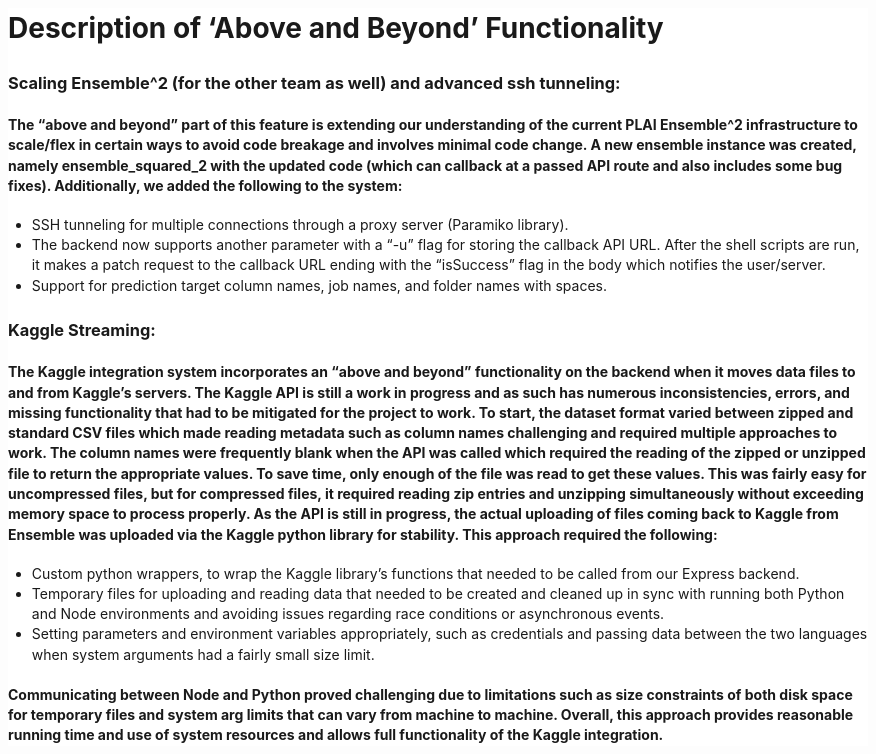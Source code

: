 # Description of ‘Above and Beyond’ Functionality

### Scaling Ensemble^2 (for the other team as well) and advanced ssh tunneling:   
#### The “above and beyond” part of this feature is extending our understanding of the current PLAI Ensemble^2 infrastructure to scale/flex in certain ways to avoid code breakage and involves minimal code change. A new ensemble instance was created, namely ensemble_squared_2 with the updated code (which can callback at a passed API route and also includes some bug fixes). Additionally, we added the following to the system:
* SSH tunneling for multiple connections through a proxy server (Paramiko library).
* The backend now supports another parameter with a “-u” flag for storing the callback API URL. After the shell scripts are run, it makes a patch request to the callback URL ending with the “isSuccess” flag in the body which notifies the user/server.
* Support for prediction target column names, job names, and folder names with spaces.

### Kaggle Streaming:
#### The Kaggle integration system incorporates an “above and beyond” functionality on the backend when it moves data files to and from Kaggle’s servers. The Kaggle API is still a work in progress and as such has numerous inconsistencies, errors, and missing functionality that had to be mitigated for the project to work. To start, the dataset format varied between zipped and standard CSV files which made reading metadata such as column names challenging and required multiple approaches to work. The column names were frequently blank when the API was called which required the reading of the zipped or unzipped file to return the appropriate values. To save time, only enough of the file was read to get these values.  This was fairly easy for uncompressed files, but for compressed files, it required reading zip entries and unzipping simultaneously without exceeding memory space to process properly. As the API is still in progress, the actual uploading of files coming back to Kaggle from Ensemble was uploaded via the Kaggle python library for stability. This approach required the following: 
* Custom python wrappers, to wrap the Kaggle library’s functions that needed to be called from our Express backend.
* Temporary files for uploading and reading data that needed to be created and cleaned up in sync with running both Python and Node environments and avoiding issues regarding race conditions or asynchronous events.
* Setting parameters and environment variables appropriately, such as credentials and passing data between the two languages when system arguments had a fairly small size limit. 
#### Communicating between Node and Python proved challenging due to limitations such as size constraints of both disk space for temporary files and system arg limits that can vary from machine to machine. Overall, this approach provides reasonable running time and use of system resources and allows full functionality of the Kaggle integration. 
